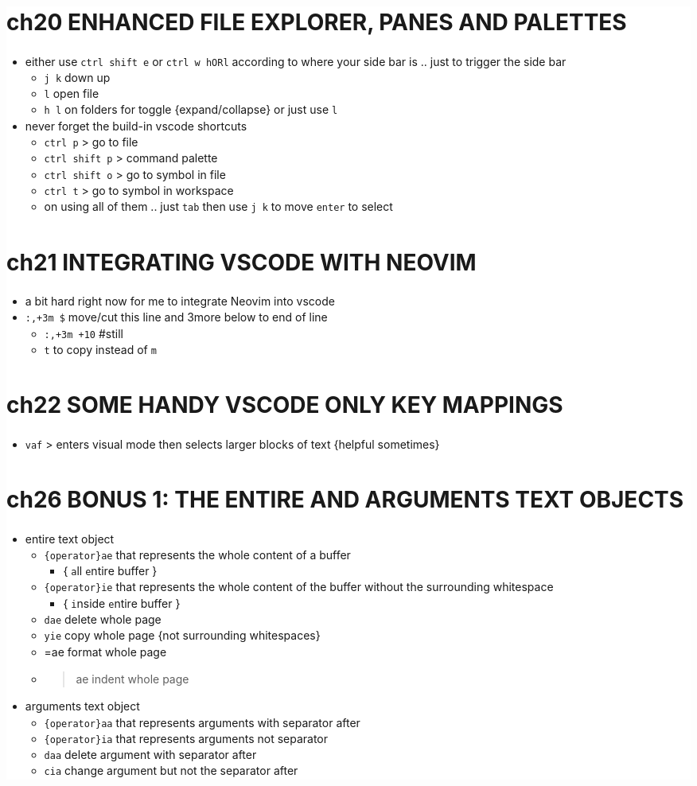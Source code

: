 # ch20 ENHANCED FILE EXPLORER, PANES AND PALETTES
- either use `ctrl shift e` or `ctrl w hORl` according to where your side bar is .. just to trigger the side bar
	- `j k` down up
	- `l` open file
	- `h l` on folders for toggle {expand/collapse} or just use `l`
- never forget the build-in vscode shortcuts
	- `ctrl p` > go to file
	- `ctrl shift p` > command palette
	- `ctrl shift o` > go to symbol in file 
	- `ctrl t` > go to symbol in workspace 
	- on using all of them .. just `tab` then use `j k` to move `enter` to select

# ch21 INTEGRATING VSCODE WITH NEOVIM
- a bit hard right now for me to integrate Neovim into vscode
- `:,+3m $` move/cut this line and 3more below to end of line
	- `:,+3m +10` #still
	- `t` to copy instead of `m`

# ch22 SOME HANDY VSCODE ONLY KEY MAPPINGS
- `vaf` > enters visual mode then selects larger blocks of text {helpful sometimes}

# ch26 BONUS 1: THE ENTIRE AND ARGUMENTS TEXT OBJECTS
- entire text object
	- `{operator}ae` that represents the whole content of a buffer 
		- { `a`ll `e`ntire buffer }
	- `{operator}ie` that represents the whole content of the buffer without the surrounding whitespace 
		- { `i`nside `e`ntire buffer }
	- `dae` delete whole page
	- `yie` copy whole page {not surrounding whitespaces}
	- =ae format whole page
	- >ae indent whole page
- arguments text object
	- `{operator}aa` that represents arguments with separator after
	- `{operator}ia` that represents arguments not separator
	- `daa` delete argument with separator after
	- `cia` change argument but not the separator after

